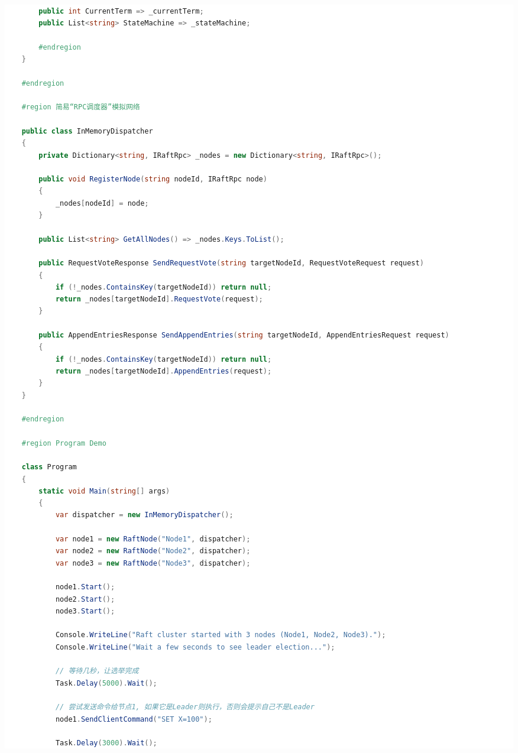 ```csharp
        public int CurrentTerm => _currentTerm;
        public List<string> StateMachine => _stateMachine;

        #endregion
    }

    #endregion

    #region 简易“RPC调度器”模拟网络

    public class InMemoryDispatcher
    {
        private Dictionary<string, IRaftRpc> _nodes = new Dictionary<string, IRaftRpc>();

        public void RegisterNode(string nodeId, IRaftRpc node)
        {
            _nodes[nodeId] = node;
        }

        public List<string> GetAllNodes() => _nodes.Keys.ToList();

        public RequestVoteResponse SendRequestVote(string targetNodeId, RequestVoteRequest request)
        {
            if (!_nodes.ContainsKey(targetNodeId)) return null;
            return _nodes[targetNodeId].RequestVote(request);
        }

        public AppendEntriesResponse SendAppendEntries(string targetNodeId, AppendEntriesRequest request)
        {
            if (!_nodes.ContainsKey(targetNodeId)) return null;
            return _nodes[targetNodeId].AppendEntries(request);
        }
    }

    #endregion

    #region Program Demo

    class Program
    {
        static void Main(string[] args)
        {
            var dispatcher = new InMemoryDispatcher();

            var node1 = new RaftNode("Node1", dispatcher);
            var node2 = new RaftNode("Node2", dispatcher);
            var node3 = new RaftNode("Node3", dispatcher);

            node1.Start();
            node2.Start();
            node3.Start();

            Console.WriteLine("Raft cluster started with 3 nodes (Node1, Node2, Node3).");
            Console.WriteLine("Wait a few seconds to see leader election...");

            // 等待几秒，让选举完成
            Task.Delay(5000).Wait();

            // 尝试发送命令给节点1, 如果它是Leader则执行，否则会提示自己不是Leader
            node1.SendClientCommand("SET X=100");

            Task.Delay(3000).Wait();
```